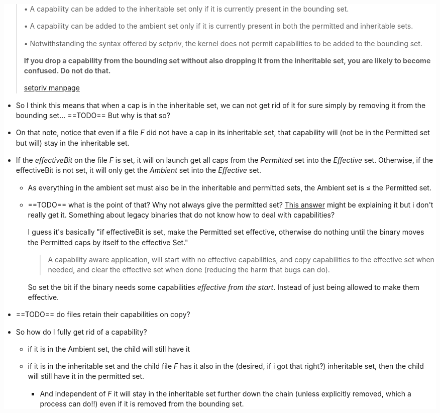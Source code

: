   > •   A capability can be added to the inheritable set only if
  > it is currently present in the bounding set.
  >
  > •   A capability can be added to the ambient set only if it
  > is currently present in both the permitted and
  > inheritable sets.
  >
  > •   Notwithstanding the syntax offered by setpriv, the kernel
  > does not permit capabilities to be added to the bounding
  > set.
  >
  > **If you drop a capability from the bounding set without also
  >        dropping it from the inheritable set, you are likely to become
  >        confused. Do not do that.**
  >
  >
  > [setpriv manpage](https://man7.org/linux/man-pages/man1/setpriv.1.html)

  * So I think this means that when a cap is in the inheritable set, we can not get rid of it for sure simply by removing it from the bounding set...
    ==TODO== But why is that so?
  * On that note, notice that even if a file $F$ did not have a cap in its inheritable set, that capability will (not be in the Permitted set but will) stay in the inheritable set.

* If the *effectiveBit* on the file $F$ is set, it will on launch get all caps from the  *Permitted* set into the *Effective* set.
  Otherwise, if the effectiveBit is not set, it will only get the *Ambient* set into the *Effective* set.

  * As everything in the ambient set must also be in the inheritable and permitted sets, the Ambient set is $\leq$ the Permitted set.

  * ==TODO== what is the point of that? Why not always give the permitted set?
    [This answer](https://unix.stackexchange.com/a/467501/66736) might be explaining it but i don't really get it. Something about legacy binaries that do not know how to deal with capabilities?

    I guess it's basically "if effectiveBit is set, make the Permitted set effective, otherwise do nothing until the binary moves the Permitted caps by itself to the effective Set."

    > A capability aware application, will start with no effective capabilities, and copy capabilities to the effective set when needed, and clear the effective set when done (reducing the harm that bugs can do).

    So set the bit if the binary needs some capabilities *effective from the start*. Instead of just being allowed to make them effective.

* ==TODO== do files retain their capabilities on copy?

* So how do I fully get rid of a capability?

  * if it is in the Ambient set, the child will still have it

  * if it is in the inheritable set and the child file $F$ has it also in the (desired, if i got that right?) inheritable set, then the child will still have it in the permitted set.

    * And independent of $F$ it will stay in the inheritable set further down the chain (unless explicitly removed, which a process can do!!) even if it is removed from the bounding set.
